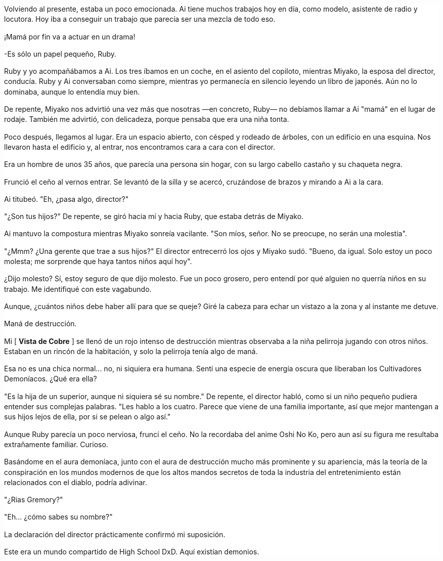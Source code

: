 Volviendo al presente, estaba un poco emocionada. Ai tiene muchos trabajos hoy en día, como modelo, asistente de radio y locutora. Hoy iba a conseguir un trabajo que parecía ser una mezcla de todo eso.

¡Mamá por fin va a actuar en un drama!

-Es sólo un papel pequeño, Ruby.

Ruby y yo acompañábamos a Ai. Los tres íbamos en un coche, en el asiento del copiloto, mientras Miyako, la esposa del director, conducía. Ruby y Ai conversaban como siempre, mientras yo permanecía en silencio leyendo un libro de japonés. Aún no lo dominaba, aunque lo entendía muy bien.

De repente, Miyako nos advirtió una vez más que nosotras —en concreto, Ruby— no debíamos llamar a Ai "mamá" en el lugar de rodaje. También me advirtió, con delicadeza, porque pensaba que era una niña tonta.

Poco después, llegamos al lugar. Era un espacio abierto, con césped y rodeado de árboles, con un edificio en una esquina. Nos llevaron hasta el edificio y, al entrar, nos encontramos cara a cara con el director.

Era un hombre de unos 35 años, que parecía una persona sin hogar, con su largo cabello castaño y su chaqueta negra.

Frunció el ceño al vernos entrar. Se levantó de la silla y se acercó, cruzándose de brazos y mirando a Ai a la cara.

Ai titubeó. "Eh, ¿pasa algo, director?"

"¿Son tus hijos?" De repente, se giró hacia mí y hacia Ruby, que estaba detrás de Miyako.

Ai mantuvo la compostura mientras Miyako sonreía vacilante. "Son míos, señor. No se preocupe, no serán una molestia".

"¿Mmm? ¿Una gerente que trae a sus hijos?" El director entrecerró los ojos y Miyako sudó. "Bueno, da igual. Solo estoy un poco molesta; me sorprende que haya tantos niños aquí hoy".

¿Dijo molesto? Sí, estoy seguro de que dijo molesto. Fue un poco grosero, pero entendí por qué alguien no querría niños en su trabajo. Me identifiqué con este vagabundo.

Aunque, ¿cuántos niños debe haber allí para que se queje? Giré la cabeza para echar un vistazo a la zona y al instante me detuve.

Maná de destrucción.

Mi [ **Vista de Cobre** ] se llenó de un rojo intenso de destrucción mientras observaba a la niña pelirroja jugando con otros niños. Estaban en un rincón de la habitación, y solo la pelirroja tenía algo de maná.

Esa no es una chica normal... no, ni siquiera era humana. Sentí una especie de energía oscura que liberaban los Cultivadores Demoníacos. ¿Qué era ella?

"Es la hija de un superior, aunque ni siquiera sé su nombre." De repente, el director habló, como si un niño pequeño pudiera entender sus complejas palabras. "Les hablo a los cuatro. Parece que viene de una familia importante, así que mejor mantengan a sus hijos lejos de ella, por si se pelean o algo así."

Aunque Ruby parecía un poco nerviosa, fruncí el ceño. No la recordaba del anime Oshi No Ko, pero aun así su figura me resultaba extrañamente familiar. Curioso.

Basándome en el aura demoníaca, junto con el aura de destrucción mucho más prominente y su apariencia, más la teoría de la conspiración en los mundos modernos de que los altos mandos secretos de toda la industria del entretenimiento están relacionados con el diablo, podría adivinar.

"¿Rias Gremory?"

"Eh... ¿cómo sabes su nombre?"

La declaración del director prácticamente confirmó mi suposición.

Este era un mundo compartido de High School DxD. Aquí existían demonios.
